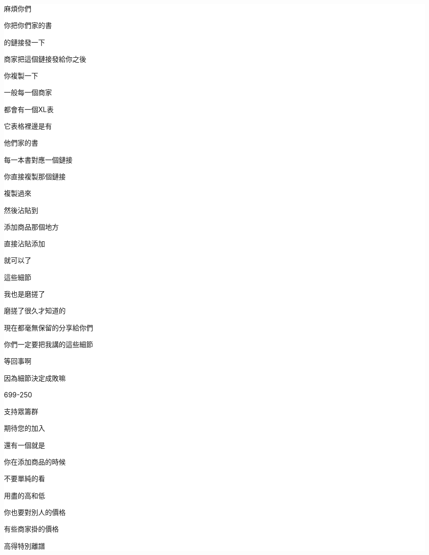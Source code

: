 麻煩你們

你把你們家的書

的鏈接發一下

商家把這個鏈接發給你之後

你複製一下

一般每一個商家

都會有一個XL表

它表格裡邊是有

他們家的書

每一本書對應一個鏈接

你直接複製那個鏈接

複製過來

然後沾貼到

添加商品那個地方

直接沾貼添加

就可以了

這些細節

我也是磨搓了

磨搓了很久才知道的

現在都毫無保留的分享給你們

你們一定要把我講的這些細節

等回事啊

因為細節決定成敗嘛

699-250

支持眾籌群

期待您的加入

還有一個就是

你在添加商品的時候

不要單純的看

用盡的高和低

你也要對別人的價格

有些商家掛的價格

高得特別離譜
